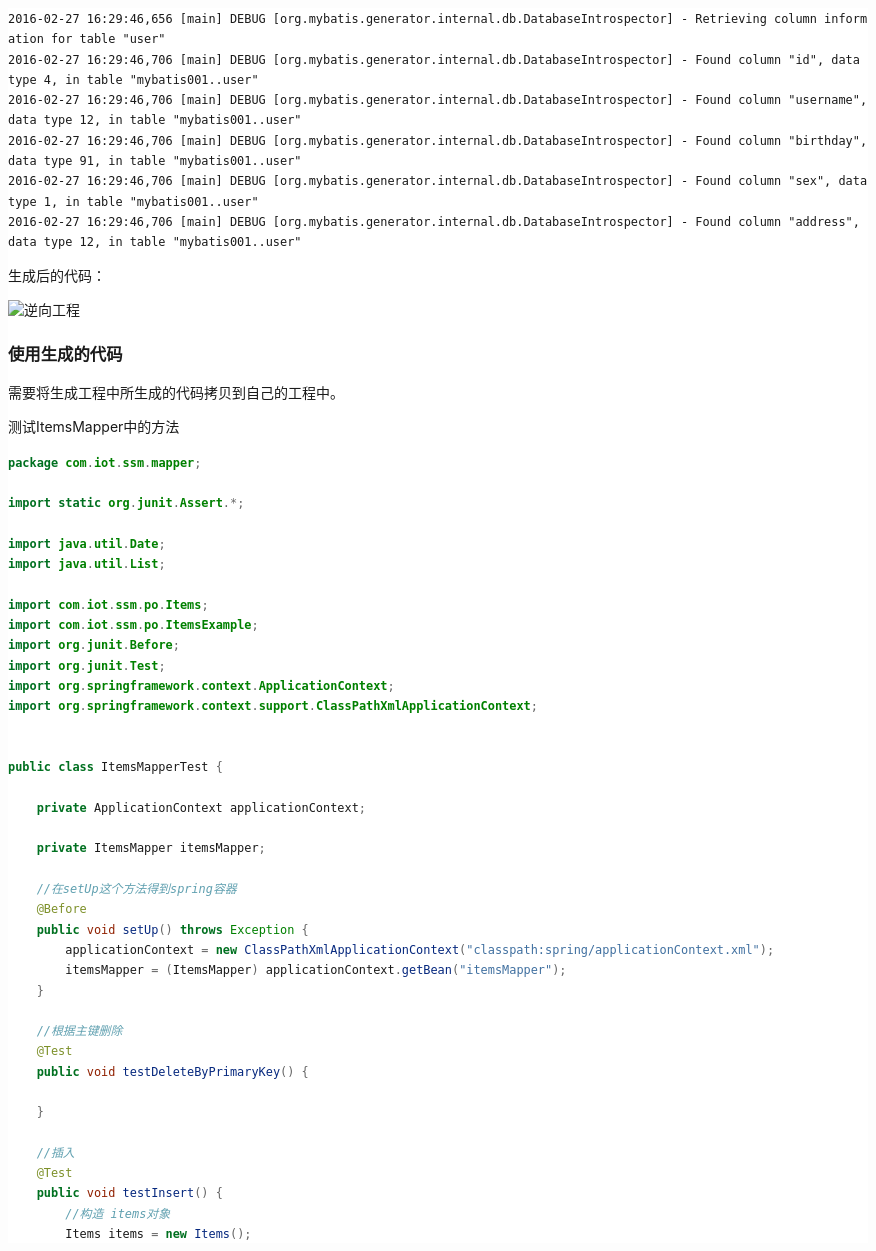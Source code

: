 ~~~
2016-02-27 16:29:46,656 [main] DEBUG [org.mybatis.generator.internal.db.DatabaseIntrospector] - Retrieving column information for table "user"
2016-02-27 16:29:46,706 [main] DEBUG [org.mybatis.generator.internal.db.DatabaseIntrospector] - Found column "id", data type 4, in table "mybatis001..user"
2016-02-27 16:29:46,706 [main] DEBUG [org.mybatis.generator.internal.db.DatabaseIntrospector] - Found column "username", data type 12, in table "mybatis001..user"
2016-02-27 16:29:46,706 [main] DEBUG [org.mybatis.generator.internal.db.DatabaseIntrospector] - Found column "birthday", data type 91, in table "mybatis001..user"
2016-02-27 16:29:46,706 [main] DEBUG [org.mybatis.generator.internal.db.DatabaseIntrospector] - Found column "sex", data type 1, in table "mybatis001..user"
2016-02-27 16:29:46,706 [main] DEBUG [org.mybatis.generator.internal.db.DatabaseIntrospector] - Found column "address", data type 12, in table "mybatis001..user"
~~~

生成后的代码：

![逆向工程](http://7xph6d.com1.z0.glb.clouddn.com/mybatis_%E9%80%86%E5%90%91%E5%B7%A5%E7%A8%8B%E7%94%9F%E6%88%90%E4%BB%A3%E7%A0%81.png)

### 使用生成的代码

需要将生成工程中所生成的代码拷贝到自己的工程中。

测试ItemsMapper中的方法

~~~java
package com.iot.ssm.mapper;

import static org.junit.Assert.*;

import java.util.Date;
import java.util.List;

import com.iot.ssm.po.Items;
import com.iot.ssm.po.ItemsExample;
import org.junit.Before;
import org.junit.Test;
import org.springframework.context.ApplicationContext;
import org.springframework.context.support.ClassPathXmlApplicationContext;


public class ItemsMapperTest {

	private ApplicationContext applicationContext;
	
	private ItemsMapper itemsMapper;

	//在setUp这个方法得到spring容器
	@Before
	public void setUp() throws Exception {
		applicationContext = new ClassPathXmlApplicationContext("classpath:spring/applicationContext.xml");
		itemsMapper = (ItemsMapper) applicationContext.getBean("itemsMapper");
	}

	//根据主键删除 
	@Test
	public void testDeleteByPrimaryKey() {
		
	}

	//插入
	@Test
	public void testInsert() {
		//构造 items对象
		Items items = new Items();
~~~